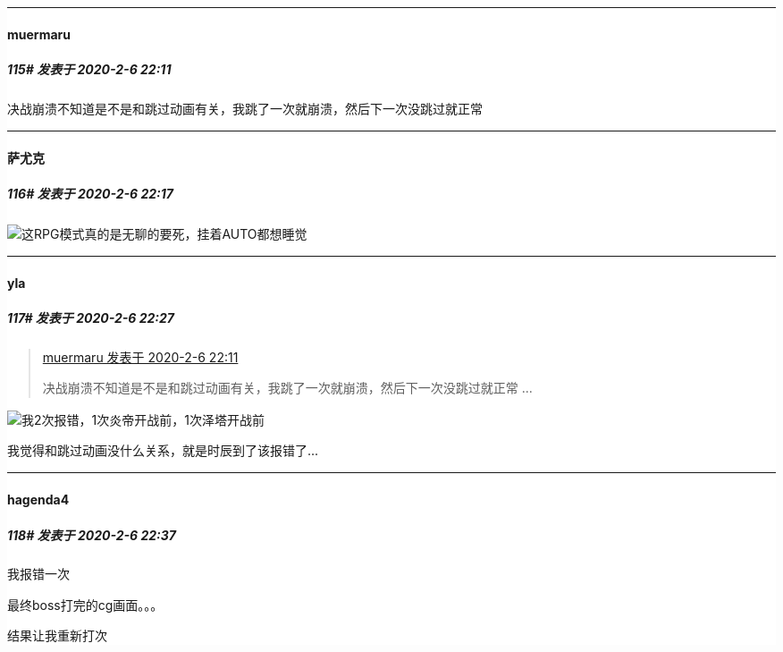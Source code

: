 

*****

####  muermaru  
##### 115#       发表于 2020-2-6 22:11




决战崩溃不知道是不是和跳过动画有关，我跳了一次就崩溃，然后下一次没跳过就正常







*****

####  萨尤克  
##### 116#       发表于 2020-2-6 22:17



<img src="https://static.saraba1st.com/image/smiley/face2017/003.png" referrerpolicy="no-referrer">这RPG模式真的是无聊的要死，挂着AUTO都想睡觉







*****

####  yla  
##### 117#       发表于 2020-2-6 22:27



<blockquote><a href="httphttps://bbs.saraba1st.com/2b/forum.php?mod=redirect&amp;goto=findpost&amp;pid=46345976&amp;ptid=1912344" target="_blank">muermaru 发表于 2020-2-6 22:11</a>

决战崩溃不知道是不是和跳过动画有关，我跳了一次就崩溃，然后下一次没跳过就正常 ...</blockquote>
<img src="https://static.saraba1st.com/image/smiley/face2017/083.png" referrerpolicy="no-referrer">我2次报错，1次炎帝开战前，1次泽塔开战前

我觉得和跳过动画没什么关系，就是时辰到了该报错了...







*****

####  hagenda4  
##### 118#       发表于 2020-2-6 22:37




我报错一次 

最终boss打完的cg画面。。。

结果让我重新打次
